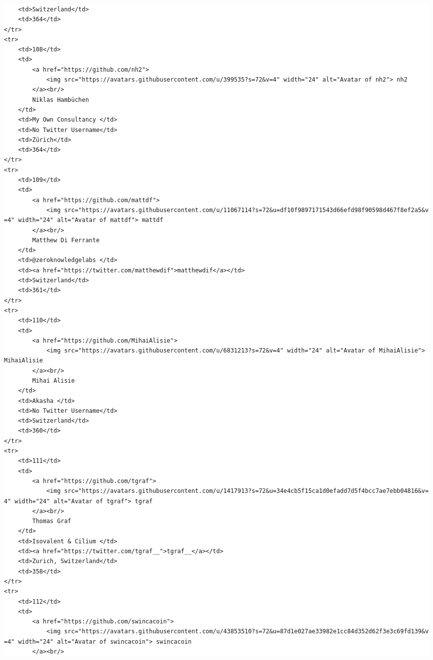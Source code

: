 		<td>Switzerland</td>
		<td>364</td>
	</tr>
	<tr>
		<td>108</td>
		<td>
			<a href="https://github.com/nh2">
				<img src="https://avatars.githubusercontent.com/u/399535?s=72&v=4" width="24" alt="Avatar of nh2"> nh2
			</a><br/>
			Niklas Hambüchen
		</td>
		<td>My Own Consultancy </td>
		<td>No Twitter Username</td>
		<td>Zürich</td>
		<td>364</td>
	</tr>
	<tr>
		<td>109</td>
		<td>
			<a href="https://github.com/mattdf">
				<img src="https://avatars.githubusercontent.com/u/11067114?s=72&u=df10f9897171543d66efd98f90598d467f8ef2a5&v=4" width="24" alt="Avatar of mattdf"> mattdf
			</a><br/>
			Matthew Di Ferrante
		</td>
		<td>@zeroknowledgelabs </td>
		<td><a href="https://twitter.com/matthewdif">matthewdif</a></td>
		<td>Switzerland</td>
		<td>361</td>
	</tr>
	<tr>
		<td>110</td>
		<td>
			<a href="https://github.com/MihaiAlisie">
				<img src="https://avatars.githubusercontent.com/u/6831213?s=72&v=4" width="24" alt="Avatar of MihaiAlisie"> MihaiAlisie
			</a><br/>
			Mihai Alisie
		</td>
		<td>Akasha </td>
		<td>No Twitter Username</td>
		<td>Switzerland</td>
		<td>360</td>
	</tr>
	<tr>
		<td>111</td>
		<td>
			<a href="https://github.com/tgraf">
				<img src="https://avatars.githubusercontent.com/u/1417913?s=72&u=34e4cb5f15ca1d0efadd7d5f4bcc7ae7ebb04816&v=4" width="24" alt="Avatar of tgraf"> tgraf
			</a><br/>
			Thomas Graf
		</td>
		<td>Isovalent & Cilium </td>
		<td><a href="https://twitter.com/tgraf__">tgraf__</a></td>
		<td>Zurich, Switzerland</td>
		<td>358</td>
	</tr>
	<tr>
		<td>112</td>
		<td>
			<a href="https://github.com/swincacoin">
				<img src="https://avatars.githubusercontent.com/u/43853510?s=72&u=87d1e027ae33982e1cc84d352d62f3e3c69fd139&v=4" width="24" alt="Avatar of swincacoin"> swincacoin
			</a><br/>